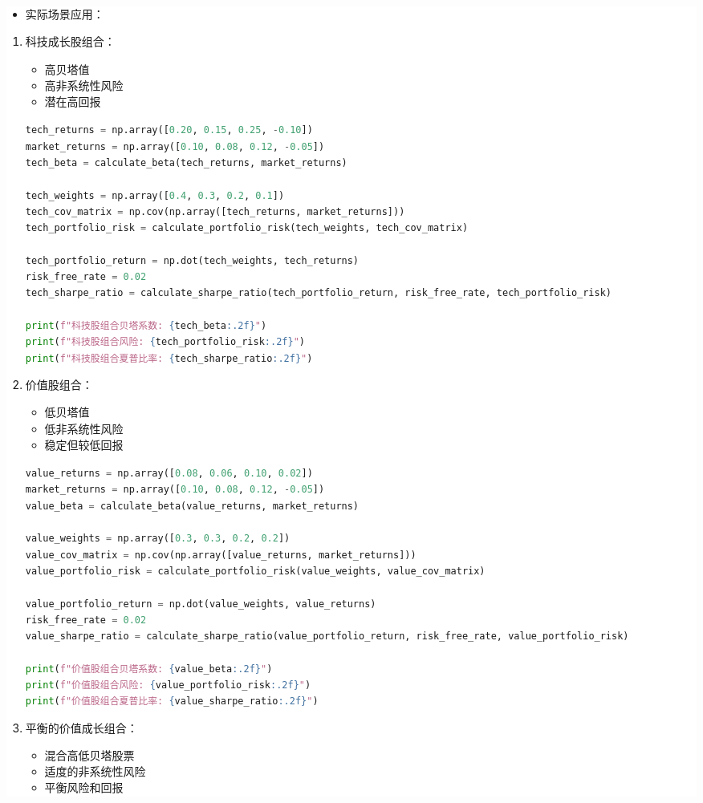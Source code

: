 * 实际场景应用：

1. 科技成长股组合：
    - 高贝塔值
    - 高非系统性风险
    - 潜在高回报

   ```python
   tech_returns = np.array([0.20, 0.15, 0.25, -0.10])
   market_returns = np.array([0.10, 0.08, 0.12, -0.05])
   tech_beta = calculate_beta(tech_returns, market_returns)

   tech_weights = np.array([0.4, 0.3, 0.2, 0.1])
   tech_cov_matrix = np.cov(np.array([tech_returns, market_returns]))
   tech_portfolio_risk = calculate_portfolio_risk(tech_weights, tech_cov_matrix)

   tech_portfolio_return = np.dot(tech_weights, tech_returns)
   risk_free_rate = 0.02
   tech_sharpe_ratio = calculate_sharpe_ratio(tech_portfolio_return, risk_free_rate, tech_portfolio_risk)

   print(f"科技股组合贝塔系数: {tech_beta:.2f}")
   print(f"科技股组合风险: {tech_portfolio_risk:.2f}")
   print(f"科技股组合夏普比率: {tech_sharpe_ratio:.2f}")
   ```

2. 价值股组合：
    - 低贝塔值
    - 低非系统性风险
    - 稳定但较低回报

   ```python
   value_returns = np.array([0.08, 0.06, 0.10, 0.02])
   market_returns = np.array([0.10, 0.08, 0.12, -0.05])
   value_beta = calculate_beta(value_returns, market_returns)

   value_weights = np.array([0.3, 0.3, 0.2, 0.2])
   value_cov_matrix = np.cov(np.array([value_returns, market_returns]))
   value_portfolio_risk = calculate_portfolio_risk(value_weights, value_cov_matrix)

   value_portfolio_return = np.dot(value_weights, value_returns)
   risk_free_rate = 0.02
   value_sharpe_ratio = calculate_sharpe_ratio(value_portfolio_return, risk_free_rate, value_portfolio_risk)

   print(f"价值股组合贝塔系数: {value_beta:.2f}")
   print(f"价值股组合风险: {value_portfolio_risk:.2f}")
   print(f"价值股组合夏普比率: {value_sharpe_ratio:.2f}")
   ```

3. 平衡的价值成长组合：
    - 混合高低贝塔股票
    - 适度的非系统性风险
    - 平衡风险和回报
